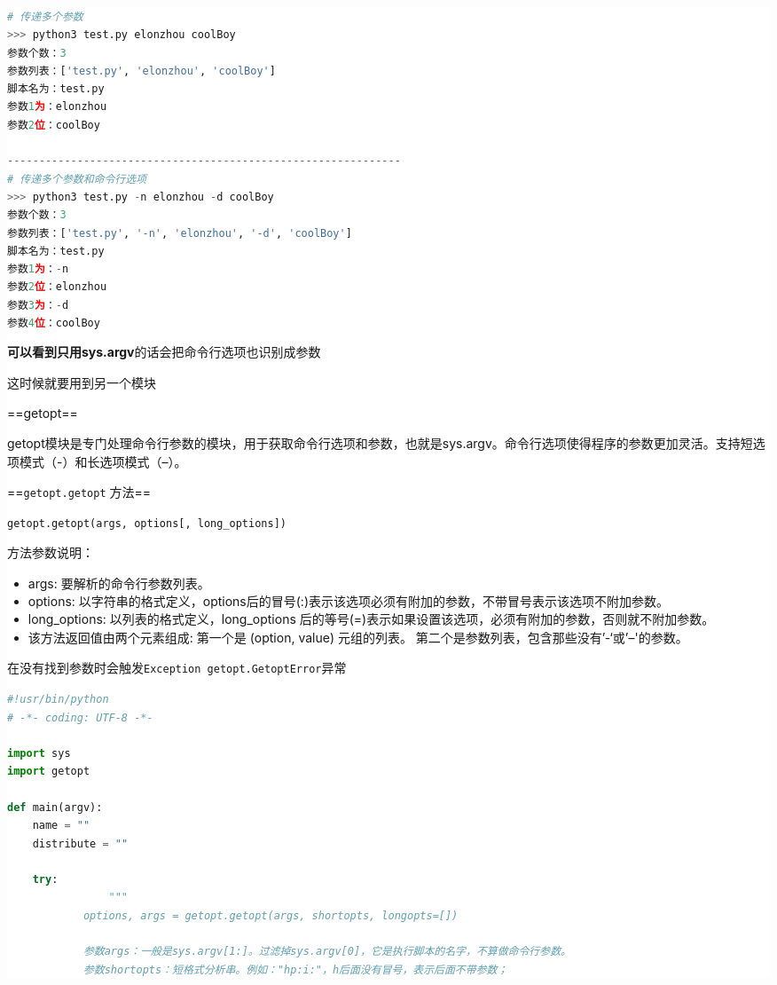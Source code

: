 ```python
# 传递多个参数
>>> python3 test.py elonzhou coolBoy
参数个数：3
参数列表：['test.py', 'elonzhou', 'coolBoy']
脚本名为：test.py
参数1为：elonzhou
参数2位：coolBoy

--------------------------------------------------------------
# 传递多个参数和命令行选项
>>> python3 test.py -n elonzhou -d coolBoy
参数个数：3
参数列表：['test.py', '-n', 'elonzhou', '-d', 'coolBoy']
脚本名为：test.py
参数1为：-n
参数2位：elonzhou
参数3为：-d
参数4位：coolBoy
```

**可以看到只用sys.argv**的话会把命令行选项也识别成参数

这时候就要用到另一个模块

==getopt==

getopt模块是专门处理命令行参数的模块，用于获取命令行选项和参数，也就是sys.argv。命令行选项使得程序的参数更加灵活。支持短选项模式（-）和长选项模式（–）。

==`getopt.getopt` 方法==

`getopt.getopt(args, options[, long_options])`

方法参数说明：

- args: 要解析的命令行参数列表。
- options: 以字符串的格式定义，options后的冒号(:)表示该选项必须有附加的参数，不带冒号表示该选项不附加参数。
- long_options: 以列表的格式定义，long_options 后的等号(=)表示如果设置该选项，必须有附加的参数，否则就不附加参数。
- 该方法返回值由两个元素组成: 第一个是 (option, value) 元组的列表。 第二个是参数列表，包含那些没有’-‘或’–'的参数。

在没有找到参数时会触发`Exception getopt.GetoptError`异常

```python
#!usr/bin/python
# -*- coding: UTF-8 -*-

import sys
import getopt

def main(argv):
    name = ""
    distribute = ""
    
    try:
                """
            options, args = getopt.getopt(args, shortopts, longopts=[])
            
            参数args：一般是sys.argv[1:]。过滤掉sys.argv[0]，它是执行脚本的名字，不算做命令行参数。
            参数shortopts：短格式分析串。例如："hp:i:"，h后面没有冒号，表示后面不带参数；
